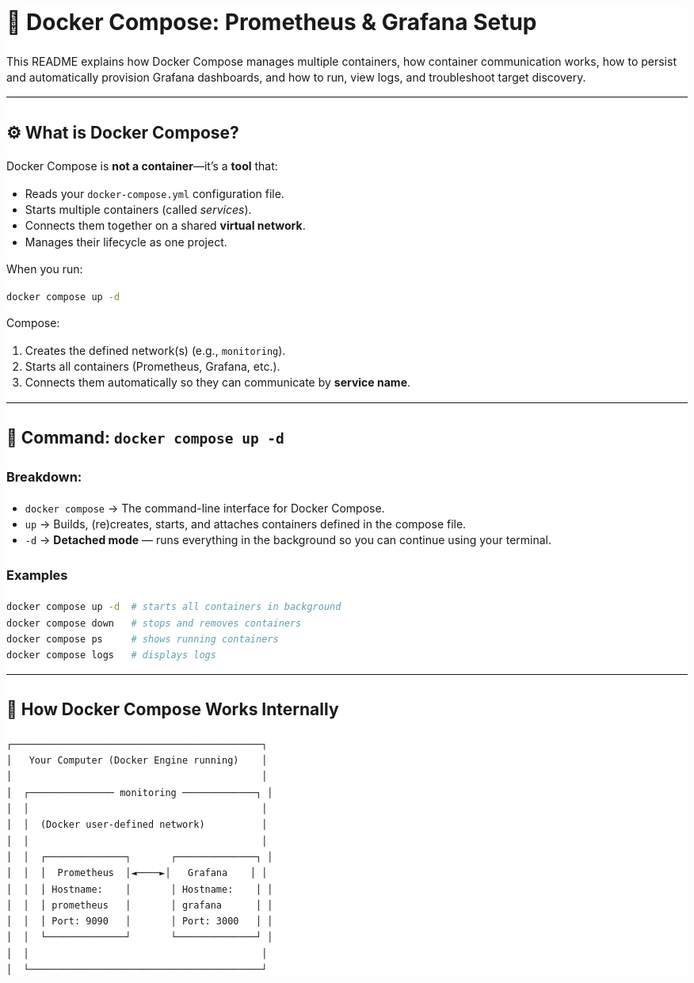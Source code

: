 # 🐳 Docker Compose: Prometheus & Grafana Setup

This README explains how Docker Compose manages multiple containers, how container communication works, how to persist and automatically provision Grafana dashboards, and how to run, view logs, and troubleshoot target discovery.

---

## ⚙️ What is Docker Compose?

Docker Compose is **not a container**—it’s a **tool** that:
- Reads your `docker-compose.yml` configuration file.
- Starts multiple containers (called *services*).
- Connects them together on a shared **virtual network**.
- Manages their lifecycle as one project.

When you run:
```bash
docker compose up -d
```
Compose:
1. Creates the defined network(s) (e.g., `monitoring`).
2. Starts all containers (Prometheus, Grafana, etc.).
3. Connects them automatically so they can communicate by **service name**.

---

## 🚀 Command: `docker compose up -d`

### Breakdown:
- `docker compose` → The command-line interface for Docker Compose.
- `up` → Builds, (re)creates, starts, and attaches containers defined in the compose file.
- `-d` → **Detached mode** — runs everything in the background so you can continue using your terminal.

### Examples
```bash
docker compose up -d  # starts all containers in background
docker compose down   # stops and removes containers
docker compose ps     # shows running containers
docker compose logs   # displays logs
```

---

## 🧩 How Docker Compose Works Internally

```
┌────────────────────────────────────────────┐
│   Your Computer (Docker Engine running)    │
│                                            │
│  ┌─────────────── monitoring ─────────────┐ │
│  │                                         │
│  │  (Docker user-defined network)          │
│  │                                         │
│  │  ┌──────────────┐       ┌──────────────┐ │
│  │  │  Prometheus  │◄────►│   Grafana    │ │
│  │  │ Hostname:    │       │ Hostname:    │ │
│  │  │ prometheus   │       │ grafana      │ │
│  │  │ Port: 9090   │       │ Port: 3000   │ │
│  │  └──────────────┘       └──────────────┘ │
│  │                                         │
│  └─────────────────────────────────────────┘
```